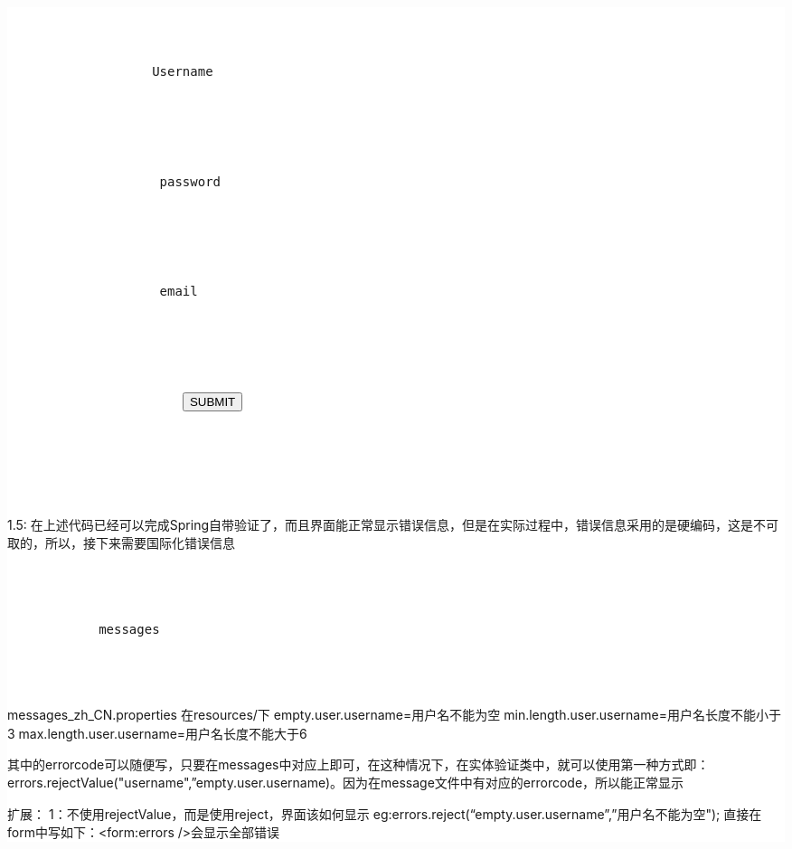 
<pre class="brush: java;">

           <form:form action="${ctx}/validator/validatorBySpring" method="post" modelAttribute="user">
               <tr>
                   <td><form:label path="username" >Username</form:label></td>
                   <td><form:input path="username" ></form:input></td>
                   <td><form:errors path="username"></form:errors></td>
               </tr>

               <tr>
                   <td> <form:label path="password">password</form:label>  </td>
                   <td> <form:input path="password"></form:input>     </td>
                   <td><form:errors path="password"></form:errors> </td>
               </tr>

               <tr>
                   <td> <form:label path="email">email</form:label>  </td>
                   <td> <form:input path="email"></form:input>     </td>
                   <td><form:errors path="email"></form:errors> </td>
               </tr>
               <tr>
                   <td colspan="3">
                       <input type="submit" value="SUBMIT">
                   </td>
               </tr>

           </form:form>
 
</pre>
      

1.5: 在上述代码已经可以完成Spring自带验证了，而且界面能正常显示错误信息，但是在实际过程中，错误信息采用的是硬编码，这是不可取的，所以，接下来需要国际化错误信息
    

<pre class="brush: xml;">

    <bean id="messageSource" class="org.springframework.context.support.ResourceBundleMessageSource">
        <property name="basename">
            <value>messages</value>
        </property>
    </bean>

</pre>

messages_zh_CN.properties 在resources/下
empty.user.username=用户名不能为空
min.length.user.username=用户名长度不能小于3
max.length.user.username=用户名长度不能大于6

其中的errorcode可以随便写，只要在messages中对应上即可，在这种情况下，在实体验证类中，就可以使用第一种方式即：errors.rejectValue("username",”empty.user.username)。因为在message文件中有对应的errorcode，所以能正常显示



扩展：
1：不使用rejectValue，而是使用reject，界面该如何显示
eg:errors.reject(“empty.user.username”,”用户名不能为空");
直接在form中写如下：<form:errors />会显示全部错误
